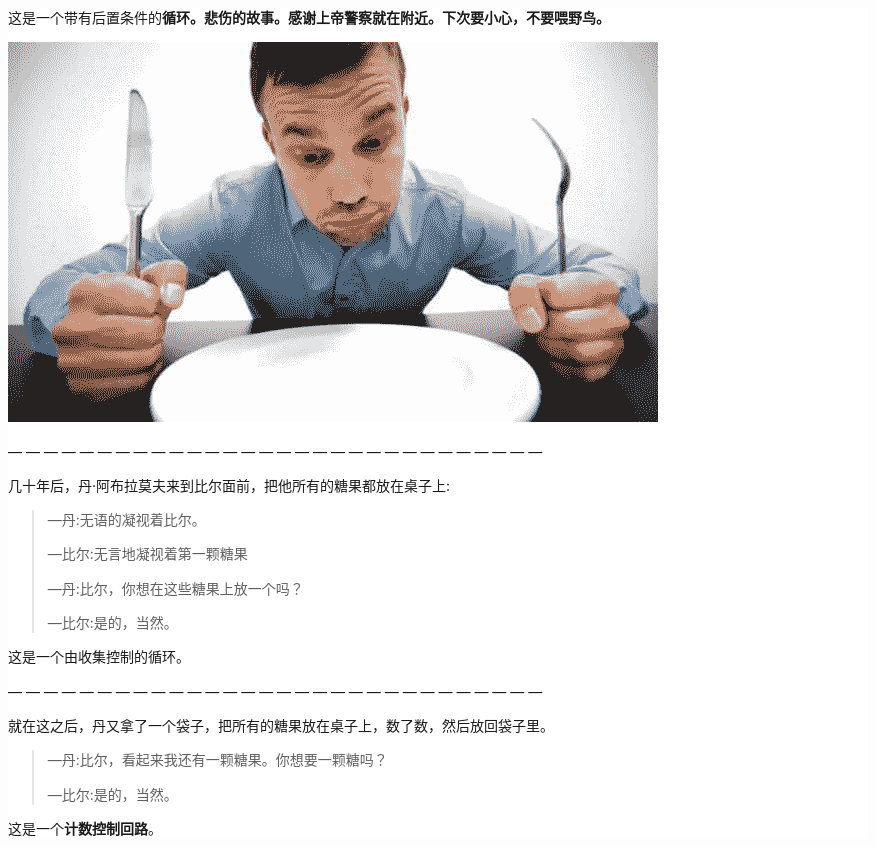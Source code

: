 这是一个带有后置条件的**循环。悲伤的故事。感谢上帝警察就在附近。下次要小心，不要喂野鸟。**

![](img/0725fb90f381f67868f72fbb8cde1271.png)

— — — — — — — — — — — — — — — — — — — — — — — — — — — — — —

几十年后，丹·阿布拉莫夫来到比尔面前，把他所有的糖果都放在桌子上:

> —丹:无语的凝视着比尔。
> 
> —比尔:无言地凝视着第一颗糖果
> 
> —丹:比尔，你想在这些糖果上放一个吗？
> 
> —比尔:是的，当然。

这是一个由收集控制的循环。

— — — — — — — — — — — — — — — — — — — — — — — — — — — — — —

就在这之后，丹又拿了一个袋子，把所有的糖果放在桌子上，数了数，然后放回袋子里。

> —丹:比尔，看起来我还有一颗糖果。你想要一颗糖吗？
> 
> —比尔:是的，当然。

这是一个**计数控制回路**。

